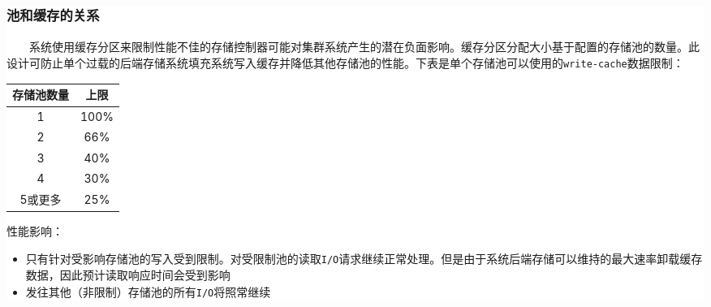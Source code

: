 ### 池和缓存的关系
&#8195;&#8195;系统使用缓存分区来限制性能不佳的存储控制器可能对集群系统产生的潜在负面影响。缓存分区分配大小基于配置的存储池的数量。此设计可防止单个过载的后端存储系统填充系统写入缓存并降低其他存储池的性能。下表是单个存储池可以使用的`write-cache`数据限制：

存储池数量|上限
:---:|:---:
1|100%
2|66%
3|40%
4|30%
5或更多|25%

性能影响：
- 只有针对受影响存储池的写入受到限制。对受限制池的读取`I/O`请求继续正常处理。但是由于系统后端存储可以维持的最大速率卸载缓存数据，因此预计读取响应时间会受到影响
- 发往其他（非限制）存储池的所有`I/O`将照常继续